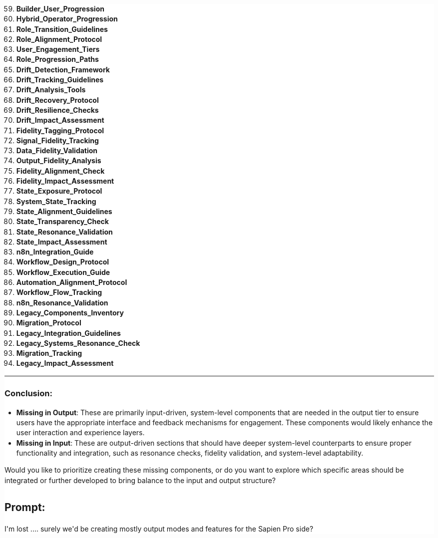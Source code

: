 59.  **Builder\_User\_Progression**
60.  **Hybrid\_Operator\_Progression**
61.  **Role\_Transition\_Guidelines**
62.  **Role\_Alignment\_Protocol**
63.  **User\_Engagement\_Tiers**
64.  **Role\_Progression\_Paths**
65.  **Drift\_Detection\_Framework**
66.  **Drift\_Tracking\_Guidelines**
67.  **Drift\_Analysis\_Tools**
68.  **Drift\_Recovery\_Protocol**
69.  **Drift\_Resilience\_Checks**
70.  **Drift\_Impact\_Assessment**
71.  **Fidelity\_Tagging\_Protocol**
72.  **Signal\_Fidelity\_Tracking**
73.  **Data\_Fidelity\_Validation**
74.  **Output\_Fidelity\_Analysis**
75.  **Fidelity\_Alignment\_Check**
76.  **Fidelity\_Impact\_Assessment**
77.  **State\_Exposure\_Protocol**
78.  **System\_State\_Tracking**
79.  **State\_Alignment\_Guidelines**
80.  **State\_Transparency\_Check**
81.  **State\_Resonance\_Validation**
82.  **State\_Impact\_Assessment**
83.  **n8n\_Integration\_Guide**
84.  **Workflow\_Design\_Protocol**
85.  **Workflow\_Execution\_Guide**
86.  **Automation\_Alignment\_Protocol**
87.  **Workflow\_Flow\_Tracking**
88.  **n8n\_Resonance\_Validation**
89.  **Legacy\_Components\_Inventory**
90.  **Migration\_Protocol**
91.  **Legacy\_Integration\_Guidelines**
92.  **Legacy\_Systems\_Resonance\_Check**
93.  **Migration\_Tracking**
94.  **Legacy\_Impact\_Assessment**

* * *

### **Conclusion:**

*   **Missing in Output**: These are primarily input-driven, system-level components that are needed in the output tier to ensure users have the appropriate interface and feedback mechanisms for engagement. These components would likely enhance the user interaction and experience layers.
*   **Missing in Input**: These are output-driven sections that should have deeper system-level counterparts to ensure proper functionality and integration, such as resonance checks, fidelity validation, and system-level adaptability.

Would you like to prioritize creating these missing components, or do you want to explore which specific areas should be integrated or further developed to bring balance to the input and output structure?

## Prompt:
I'm lost .... surely we'd be creating mostly output modes and features for the Sapien Pro side?
